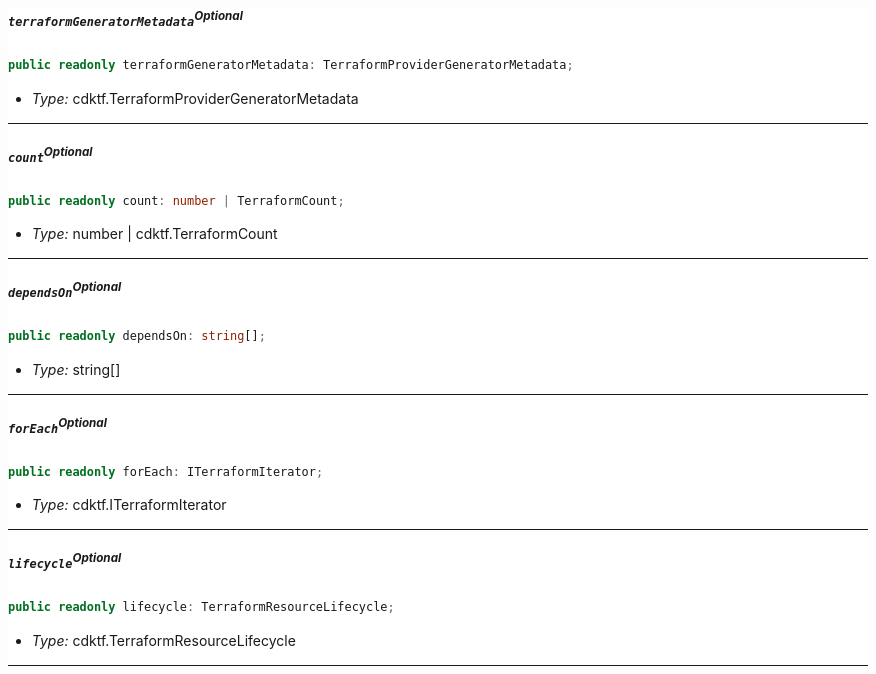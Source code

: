 ##### `terraformGeneratorMetadata`<sup>Optional</sup> <a name="terraformGeneratorMetadata" id="rhizo-co-terraform-provider-oci.dataOciCoreByoipRange.DataOciCoreByoipRange.property.terraformGeneratorMetadata"></a>

```typescript
public readonly terraformGeneratorMetadata: TerraformProviderGeneratorMetadata;
```

- *Type:* cdktf.TerraformProviderGeneratorMetadata

---

##### `count`<sup>Optional</sup> <a name="count" id="rhizo-co-terraform-provider-oci.dataOciCoreByoipRange.DataOciCoreByoipRange.property.count"></a>

```typescript
public readonly count: number | TerraformCount;
```

- *Type:* number | cdktf.TerraformCount

---

##### `dependsOn`<sup>Optional</sup> <a name="dependsOn" id="rhizo-co-terraform-provider-oci.dataOciCoreByoipRange.DataOciCoreByoipRange.property.dependsOn"></a>

```typescript
public readonly dependsOn: string[];
```

- *Type:* string[]

---

##### `forEach`<sup>Optional</sup> <a name="forEach" id="rhizo-co-terraform-provider-oci.dataOciCoreByoipRange.DataOciCoreByoipRange.property.forEach"></a>

```typescript
public readonly forEach: ITerraformIterator;
```

- *Type:* cdktf.ITerraformIterator

---

##### `lifecycle`<sup>Optional</sup> <a name="lifecycle" id="rhizo-co-terraform-provider-oci.dataOciCoreByoipRange.DataOciCoreByoipRange.property.lifecycle"></a>

```typescript
public readonly lifecycle: TerraformResourceLifecycle;
```

- *Type:* cdktf.TerraformResourceLifecycle

---